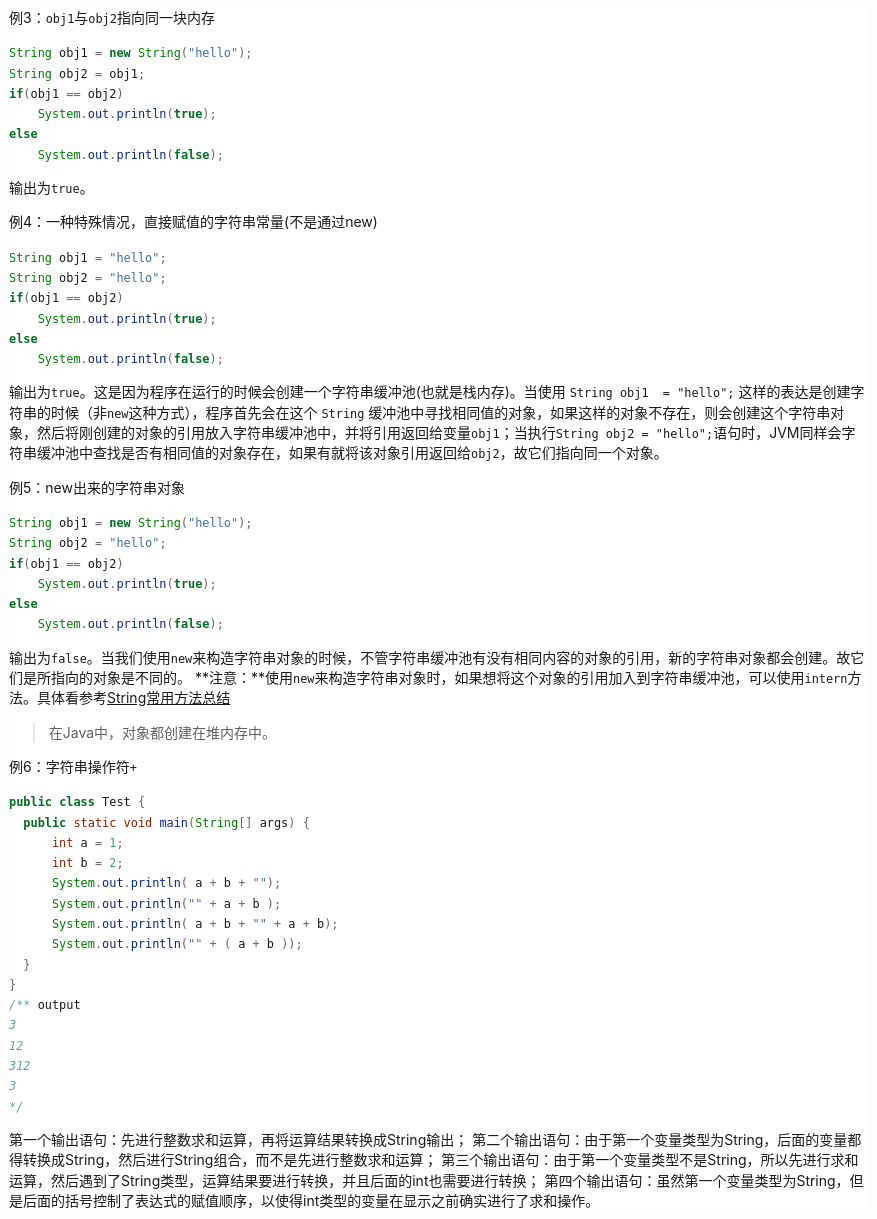 例3：`obj1`与`obj2`指向同一块内存
```java
String obj1 = new String("hello");
String obj2 = obj1;
if(obj1 == obj2)
	System.out.println(true);
else
	System.out.println(false);
```
输出为`true`。

例4：一种特殊情况，直接赋值的字符串常量(不是通过new)
```java
String obj1 = "hello";
String obj2 = "hello";
if(obj1 == obj2)
	System.out.println(true);
else
	System.out.println(false);
```
输出为`true`。这是因为程序在运行的时候会创建一个字符串缓冲池(也就是栈内存)。当使用 `String obj1  = "hello";` 这样的表达是创建字符串的时候（非`new`这种方式），程序首先会在这个 `String` 缓冲池中寻找相同值的对象，如果这样的对象不存在，则会创建这个字符串对象，然后将刚创建的对象的引用放入字符串缓冲池中，并将引用返回给变量`obj1`；当执行`String obj2 = "hello";`语句时，JVM同样会字符串缓冲池中查找是否有相同值的对象存在，如果有就将该对象引用返回给`obj2`，故它们指向同一个对象。

例5：new出来的字符串对象
```java
String obj1 = new String("hello");
String obj2 = "hello";
if(obj1 == obj2)
	System.out.println(true);
else
	System.out.println(false);
```
输出为`false`。当我们使用`new`来构造字符串对象的时候，不管字符串缓冲池有没有相同内容的对象的引用，新的字符串对象都会创建。故它们是所指向的对象是不同的。
**注意：**使用`new`来构造字符串对象时，如果想将这个对象的引用加入到字符串缓冲池，可以使用`intern`方法。具体看参考[String常用方法总结](http://gongchuangsu.com/2016/05/09/Java%E5%AD%A6%E4%B9%A0%E7%AC%94%E8%AE%B0/String%E5%B8%B8%E7%94%A8%E6%96%B9%E6%B3%95%E6%80%BB%E7%BB%93/)

> 在Java中，对象都创建在堆内存中。

例6：字符串操作符`+`
```java
public class Test {
  public static void main(String[] args) {	  
	  int a = 1;
	  int b = 2;
	  System.out.println( a + b + "");
	  System.out.println("" + a + b );
	  System.out.println( a + b + "" + a + b);
	  System.out.println("" + ( a + b ));
  }
} 
/** output
3
12
312
3
*/
```
第一个输出语句：先进行整数求和运算，再将运算结果转换成String输出；
第二个输出语句：由于第一个变量类型为String，后面的变量都得转换成String，然后进行String组合，而不是先进行整数求和运算；
第三个输出语句：由于第一个变量类型不是String，所以先进行求和运算，然后遇到了String类型，运算结果要进行转换，并且后面的int也需要进行转换；
第四个输出语句：虽然第一个变量类型为String，但是后面的括号控制了表达式的赋值顺序，以使得int类型的变量在显示之前确实进行了求和操作。
